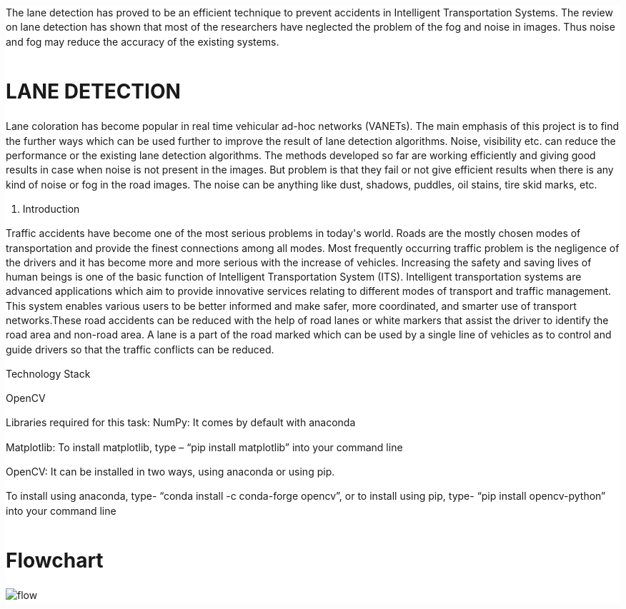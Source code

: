 The lane detection has proved to be an efficient technique to prevent accidents in Intelligent Transportation Systems. The review on lane detection has shown that most of the researchers have neglected the problem of the fog and noise in images. Thus noise and fog may reduce the accuracy of the existing systems.
# LANE DETECTION 

Lane coloration has become popular in real time vehicular ad-hoc networks (VANETs). The main emphasis of this
project is to find the further ways which can be used further to improve the result of lane detection algorithms. Noise,
visibility etc. can reduce the performance or the existing lane detection algorithms. The methods developed so far are
working efficiently and giving good results in case when noise is not present in the images. But problem is that they
fail or not give efficient results when there is any kind of noise or fog in the road images. The noise can be anything
like dust, shadows, puddles, oil stains, tire skid marks, etc.


1. Introduction

Traffic accidents have become one of the most serious problems in today's world. Roads are the mostly chosen modes of
transportation and provide the finest connections among all modes. Most frequently occurring traffic problem is the
negligence of the drivers and it has become more and more serious with the increase of vehicles.
Increasing the safety and saving lives of human beings is one of the basic function of Intelligent Transportation
System (ITS). Intelligent transportation systems are advanced applications which aim to provide innovative services relating
to different modes of transport and traffic management. This system enables various users to be better informed and make
safer, more coordinated, and smarter use of transport networks.These road accidents can be reduced with the help of road lanes or white markers that assist the driver to identify the road area and non-road area. A lane is a part of the road marked which can be used by a single line of vehicles as to control and guide drivers so that the traffic conflicts can be reduced.


Technology Stack

OpenCV

Libraries required for this task:
NumPy: It comes by default with anaconda

Matplotlib: To install matplotlib, type – “pip install matplotlib” into your command line

OpenCV: It can be installed in two ways, using anaconda or using pip.

To install using anaconda, type- “conda install -c conda-forge opencv”, or to install using pip, type-
“pip install opencv-python” into your command line 

# Flowchart
![flow](flow.png)
